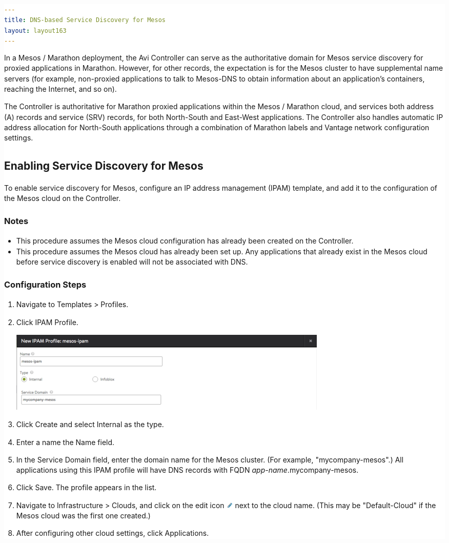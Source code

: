 ```yaml
---
title: DNS-based Service Discovery for Mesos
layout: layout163
---
```

In a Mesos / Marathon deployment, the Avi Controller can serve as the authoritative domain for Mesos service discovery for proxied applications in Marathon. However, for other records, the expectation is for the Mesos cluster to have supplemental name servers (for example, non-proxied applications to talk to Mesos-DNS to obtain information about an application’s containers, reaching the Internet, and so on).

The Controller is authoritative for Marathon proxied applications within the Mesos / Marathon cloud, and services both address (A) records and service (SRV) records, for both North-South and East-West applications. The Controller also handles automatic IP address allocation for North-South applications through a combination of Marathon labels and Vantage network configuration settings.

## Enabling Service Discovery for Mesos

To enable service discovery for Mesos, configure an IP address management (IPAM) template, and add it to the configuration of the Mesos cloud on the Controller.

### Notes

* This procedure assumes the Mesos cloud configuration has already been created on the Controller. 
* This procedure assumes the Mesos cloud has already been set up. Any applications that already exist in the Mesos cloud before service discovery is enabled will not be associated with DNS.  

### Configuration Steps

<ol> 
 <li> <p>Navigate to Templates &gt; Profiles.</p> </li> 
 <li> <p>Click IPAM Profile.</p> <p><a href="img/mesos-service-disc1.png"><img src="img/mesos-service-disc1.png" alt="mesos-service-disc1" width="586" height="146" class="alignnone size-full wp-image-5800"></a></p> </li> 
 <li> <p>Click Create and select Internal as the type.</p> </li> 
 <li> <p>Enter a name the Name field.</p> </li> 
 <li> <p>In the Service Domain field, enter the domain name for the Mesos cluster. (For example, "mycompany-mesos".) All applications using this IPAM profile will have DNS records with FQDN <em>app-name</em>.mycompany-mesos.</p> </li> 
 <li> <p>Click Save. The profile appears in the list.</p> </li> 
 <li> <p>Navigate to Infrastructure &gt; Clouds, and click on the edit icon <img class="alignnone size-full wp-image-3558" src="img/edit-icon-2.png" alt="edit-icon" width="13" height="12"> next to the cloud name. (This may be "Default-Cloud" if the Mesos cloud was the first one created.)</p> </li> 
 <li> <p>After configuring other cloud settings, click Applications.</p> </li> 
